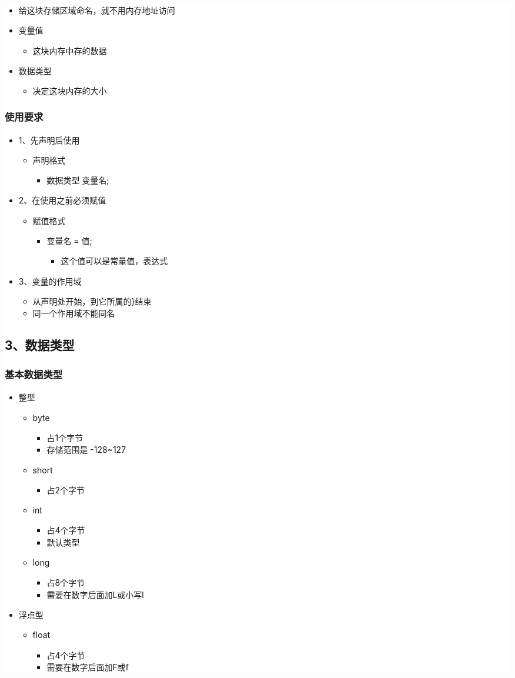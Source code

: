   - 给这块存储区域命名，就不用内存地址访问

- 变量值

  - 这块内存中存的数据

- 数据类型

  - 决定这块内存的大小

### 使用要求

- 1、先声明后使用

  - 声明格式

    - 数据类型  变量名;

- 2、在使用之前必须赋值
  - 赋值格式

    - 变量名 = 值;

      - 这个值可以是常量值，表达式

- 3、变量的作用域

  - 从声明处开始，到它所属的}结束
  - 同一个作用域不能同名

## 3、数据类型

### 基本数据类型

- 整型

  - byte

    - 占1个字节
    - 存储范围是 -128~127

  - short

    - 占2个字节

  - int

    - 占4个字节
    - 默认类型

  - long

    - 占8个字节
    - 需要在数字后面加L或小写l

- 浮点型

  - float

    - 占4个字节
    - 需要在数字后面加F或f
